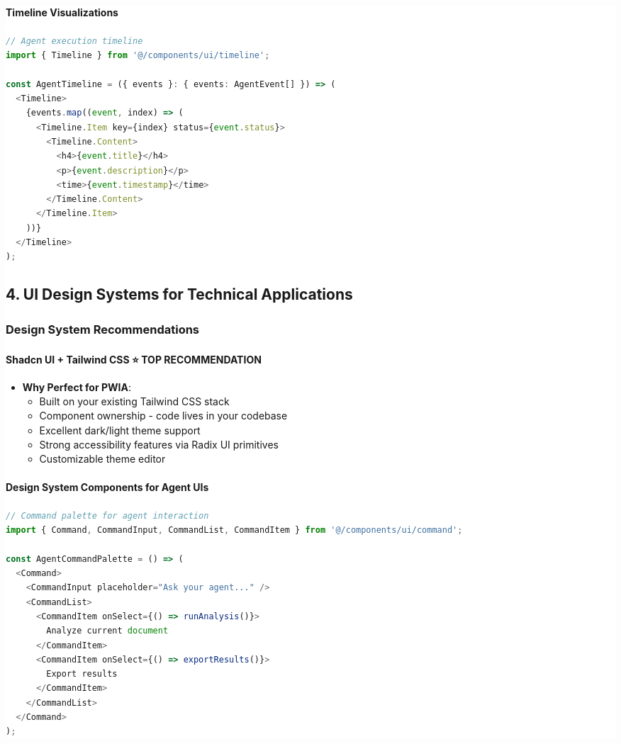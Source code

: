 #### **Timeline Visualizations**
```typescript
// Agent execution timeline
import { Timeline } from '@/components/ui/timeline';

const AgentTimeline = ({ events }: { events: AgentEvent[] }) => (
  <Timeline>
    {events.map((event, index) => (
      <Timeline.Item key={index} status={event.status}>
        <Timeline.Content>
          <h4>{event.title}</h4>
          <p>{event.description}</p>
          <time>{event.timestamp}</time>
        </Timeline.Content>
      </Timeline.Item>
    ))}
  </Timeline>
);
```

## 4. UI Design Systems for Technical Applications

### Design System Recommendations

#### **Shadcn UI + Tailwind CSS** ⭐ **TOP RECOMMENDATION**
- **Why Perfect for PWIA**:
  - Built on your existing Tailwind CSS stack
  - Component ownership - code lives in your codebase
  - Excellent dark/light theme support
  - Strong accessibility features via Radix UI primitives
  - Customizable theme editor

#### **Design System Components for Agent UIs**
```typescript
// Command palette for agent interaction
import { Command, CommandInput, CommandList, CommandItem } from '@/components/ui/command';

const AgentCommandPalette = () => (
  <Command>
    <CommandInput placeholder="Ask your agent..." />
    <CommandList>
      <CommandItem onSelect={() => runAnalysis()}>
        Analyze current document
      </CommandItem>
      <CommandItem onSelect={() => exportResults()}>
        Export results
      </CommandItem>
    </CommandList>
  </Command>
);
```
